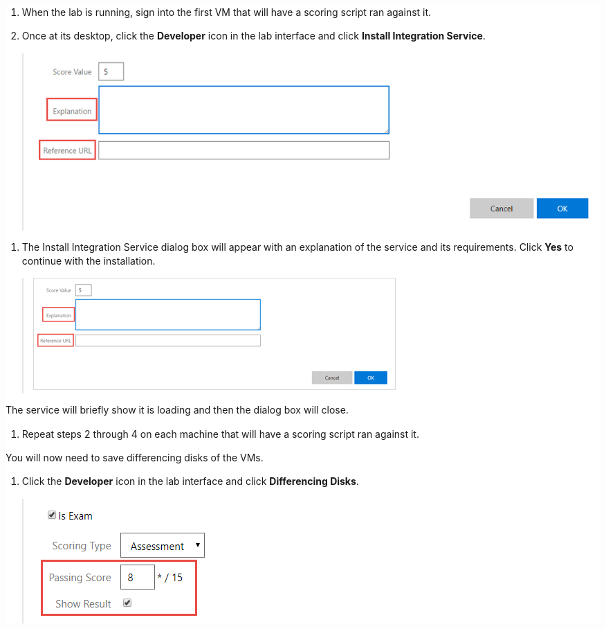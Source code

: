 1.  When the lab is running, sign into the first VM that will have a
    scoring script ran against it.

2.  Once at its desktop, click the **Developer** icon in the lab
    interface and click **Install Integration Service**.

> ![](media/image019.png)

1.  The Install Integration Service dialog box will appear with an
    explanation of the service and its requirements. Click **Yes** to
    continue with the installation.

> ![](media/image020.png) 

The service will briefly show it is loading and then the dialog box will
close.

1.  Repeat steps 2 through 4 on each machine that will have a scoring
    script ran against it.

You will now need to save differencing disks of the VMs.

1.  Click the **Developer** icon in the lab interface and click
    **Differencing Disks**.

> ![](media/image021.png)

